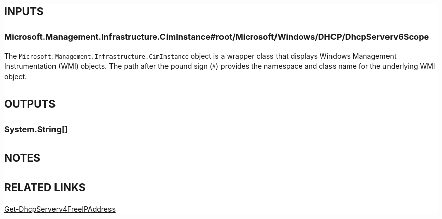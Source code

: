 ## INPUTS

### Microsoft.Management.Infrastructure.CimInstance#root/Microsoft/Windows/DHCP/DhcpServerv6Scope
The `Microsoft.Management.Infrastructure.CimInstance` object is a wrapper class that displays Windows Management Instrumentation (WMI) objects.
The path after the pound sign (`#`) provides the namespace and class name for the underlying WMI object.

## OUTPUTS

### System.String[]

## NOTES

## RELATED LINKS

[Get-DhcpServerv4FreeIPAddress](./Get-DhcpServerv4FreeIPAddress.md)

